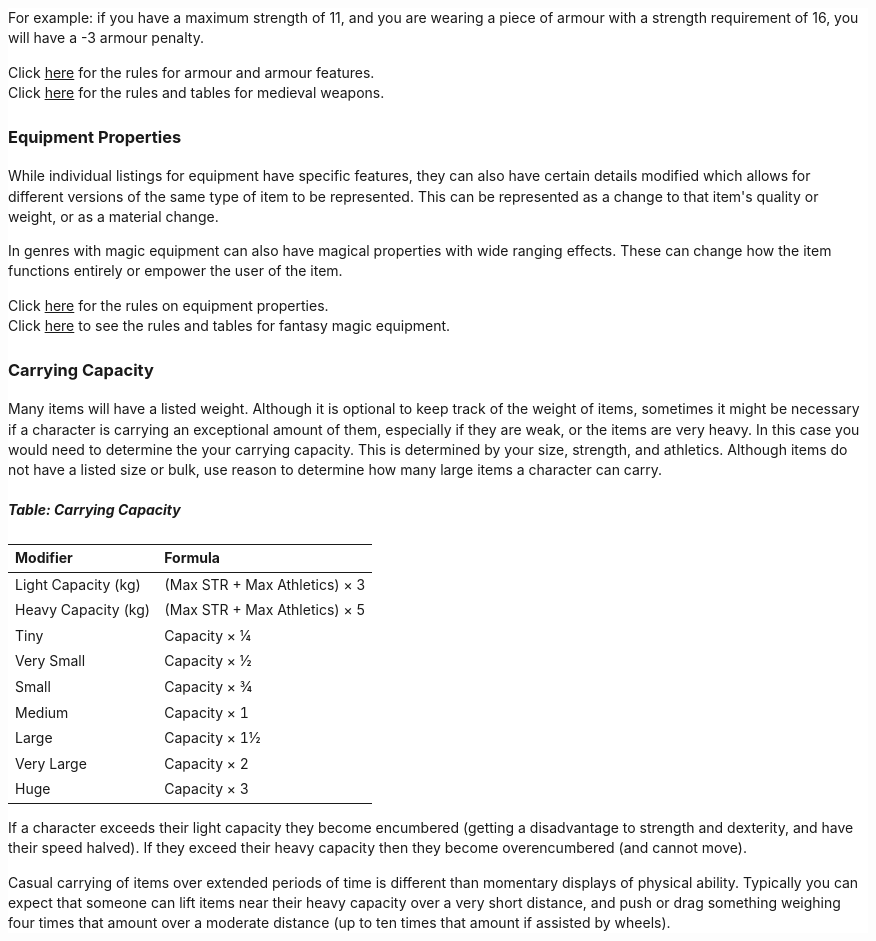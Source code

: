 For example: if you have a maximum strength of 11, and you are wearing a piece of armour with a strength requirement of 16, you will have a -3 armour penalty.

Click [here](/Basic/Equipment.md#armour) for the rules for armour and armour features.  
Click [here](/Medieval/Equipment.md#armour) for the rules and tables for medieval weapons.

### Equipment Properties

While individual listings for equipment have specific features, they can also have certain details modified which allows for different versions of the same type of item to be represented. This can be represented as a change to that item's quality or weight, or as a material change.

In genres with magic equipment can also have magical properties with wide ranging effects. These can change how the item functions entirely or empower the user of the item.

Click [here](/Basic/Equipment.md#equipment-properties) for the rules on equipment properties.  
Click [here](/Fantasy/MagicEquipment.md) to see the rules and tables for fantasy magic equipment.

### Carrying Capacity

Many items will have a listed weight. Although it is optional to keep track of the weight of items, sometimes it might be necessary if a character is carrying an exceptional amount of them, especially if they are weak, or the items are very heavy. In this case you would need to determine the your carrying capacity. This is determined by your size, strength, and athletics. Although items do not have a listed size or bulk, use reason to determine how many large items a character can carry.

##### Table: Carrying Capacity
| Modifier | Formula |
|:-|:-|
| Light Capacity (kg) | (Max STR + Max Athletics) × 3 |
| Heavy Capacity (kg) | (Max STR + Max Athletics) × 5 |
| Tiny | Capacity × ¼ |
| Very Small | Capacity × ½ |
| Small | Capacity × ¾ |
| Medium | Capacity × 1 |
| Large | Capacity × 1½ |
| Very Large | Capacity × 2 |
| Huge | Capacity × 3 |

If a character exceeds their light capacity they become encumbered (getting a disadvantage to strength and dexterity, and have their speed halved). If they exceed their heavy capacity then they become overencumbered (and cannot move).

Casual carrying of items over extended periods of time is different than momentary displays of physical ability. Typically you can expect that someone can lift items near their heavy capacity over a very short distance, and push or drag something weighing four times that amount over a moderate distance (up to ten times that amount if assisted by wheels).
